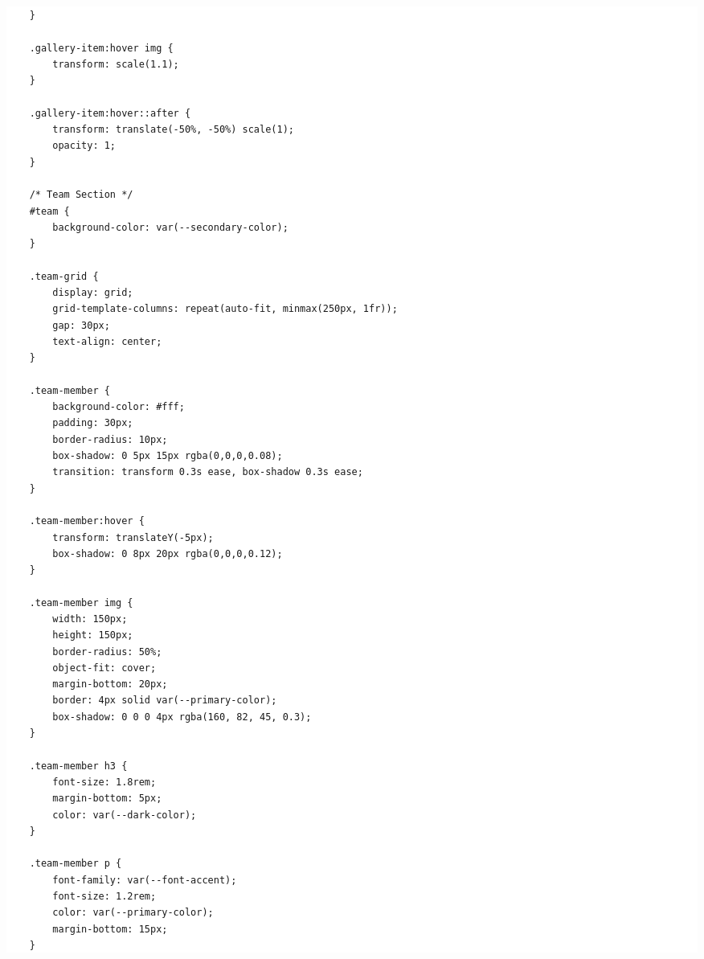         }

        .gallery-item:hover img {
            transform: scale(1.1);
        }

        .gallery-item:hover::after {
            transform: translate(-50%, -50%) scale(1);
            opacity: 1;
        }

        /* Team Section */
        #team {
            background-color: var(--secondary-color);
        }

        .team-grid {
            display: grid;
            grid-template-columns: repeat(auto-fit, minmax(250px, 1fr));
            gap: 30px;
            text-align: center;
        }

        .team-member {
            background-color: #fff;
            padding: 30px;
            border-radius: 10px;
            box-shadow: 0 5px 15px rgba(0,0,0,0.08);
            transition: transform 0.3s ease, box-shadow 0.3s ease;
        }

        .team-member:hover {
            transform: translateY(-5px);
            box-shadow: 0 8px 20px rgba(0,0,0,0.12);
        }

        .team-member img {
            width: 150px;
            height: 150px;
            border-radius: 50%;
            object-fit: cover;
            margin-bottom: 20px;
            border: 4px solid var(--primary-color);
            box-shadow: 0 0 0 4px rgba(160, 82, 45, 0.3);
        }

        .team-member h3 {
            font-size: 1.8rem;
            margin-bottom: 5px;
            color: var(--dark-color);
        }

        .team-member p {
            font-family: var(--font-accent);
            font-size: 1.2rem;
            color: var(--primary-color);
            margin-bottom: 15px;
        }
